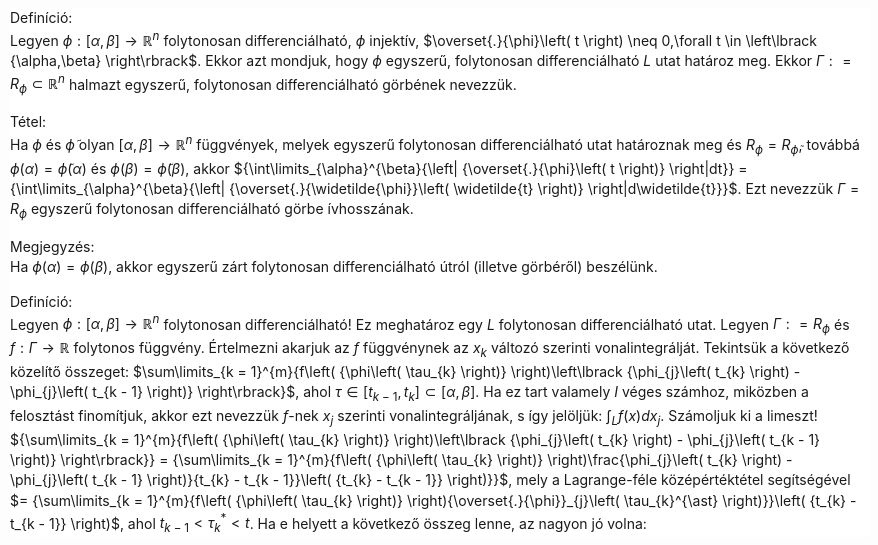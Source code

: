 Definíció:\
Legyen
$\left. \phi:\left\lbrack {\alpha,\beta} \right\rbrack\rightarrow{\mathbb{R}}^{n} \right.$
folytonosan differenciálható, $\phi$ injektív,
$\overset{.}{\phi}\left( t \right) \neq 0,\forall t \in \left\lbrack {\alpha,\beta} \right\rbrack$.
Ekkor azt mondjuk, hogy $\phi$ egyszerű, folytonosan differenciálható
$L$ utat határoz meg. Ekkor
$\Gamma: = R_{\phi} \subset {\mathbb{R}}^{n}$ halmazt egyszerű,
folytonosan differenciálható görbének nevezzük.

</div>

<div class="tetel">

Tétel:\
Ha $\phi$ és $\widetilde{\phi}$ olyan
$\left. \left\lbrack {\alpha,\beta} \right\rbrack\rightarrow{\mathbb{R}}^{n} \right.$
függvények, melyek egyszerű folytonosan differenciálható utat határoznak
meg és $R_{\phi} = R_{\widetilde{\phi}}$, továbbá
$\phi\left( \alpha \right) = \widetilde{\phi}\left( \alpha \right)$ és
$\phi\left( \beta \right) = \widetilde{\phi}\left( \beta \right)$, akkor
${\int\limits_{\alpha}^{\beta}{\left| {\overset{.}{\phi}\left( t \right)} \right|dt}} = {\int\limits_{\alpha}^{\beta}{\left| {\overset{.}{\widetilde{\phi}}\left( \widetilde{t} \right)} \right|d\widetilde{t}}}$.
Ezt nevezzük $\Gamma = R_{\phi}$ egyszerű folytonosan differenciálható
görbe ívhosszának.

</div>

<div class="megj">

Megjegyzés:\
Ha $\phi\left( \alpha \right) = \phi\left( \beta \right)$, akkor
egyszerű zárt folytonosan differenciálható útról (illetve görbéről)
beszélünk.

</div>

<div class="def">

Definíció:\
Legyen
$\left. \phi:\left\lbrack {\alpha,\beta} \right\rbrack\rightarrow{\mathbb{R}}^{n} \right.$
folytonosan differenciálható! Ez meghatároz egy $L$ folytonosan
differenciálható utat. Legyen $\Gamma: = R_{\phi}$ és
$\left. f:\Gamma\rightarrow{\mathbb{R}} \right.$ folytonos függvény.
Értelmezni akarjuk az $f$ függvénynek az $x_{k}$ változó szerinti
vonalintegrálját. Tekintsük a következő közelítő összeget:
$\sum\limits_{k = 1}^{m}{f\left( {\phi\left( \tau_{k} \right)} \right)\left\lbrack {\phi_{j}\left( t_{k} \right) - \phi_{j}\left( t_{k - 1} \right)} \right\rbrack}$,
ahol
$\tau \in \left\lbrack {t_{k - 1},t_{k}} \right\rbrack \subset \left\lbrack {\alpha,\beta} \right\rbrack$.
Ha ez tart valamely $I$ véges számhoz, miközben a felosztást finomítjuk,
akkor ezt nevezzük $f$-nek $x_{j}$ szerinti vonalintegráljának, s így
jelöljük: $\int_{L}{f\left( x \right)dx_{j}}$. Számoljuk ki a limeszt!
${\sum\limits_{k = 1}^{m}{f\left( {\phi\left( \tau_{k} \right)} \right)\left\lbrack {\phi_{j}\left( t_{k} \right) - \phi_{j}\left( t_{k - 1} \right)} \right\rbrack}} = {\sum\limits_{k = 1}^{m}{f\left( {\phi\left( \tau_{k} \right)} \right)\frac{\phi_{j}\left( t_{k} \right) - \phi_{j}\left( t_{k - 1} \right)}{t_{k} - t_{k - 1}}\left( {t_{k} - t_{k - 1}} \right)}}$,
mely a Lagrange-féle középértéktétel segítségével
$= {\sum\limits_{k = 1}^{m}{f\left( {\phi\left( \tau_{k} \right)} \right){\overset{.}{\phi}}_{j}\left( \tau_{k}^{\ast} \right)}}\left( {t_{k} - t_{k - 1}} \right)$,
ahol $t_{k - 1} < \tau_{k}^{\ast} < t$. Ha e helyett a következő összeg
lenne, az nagyon jó volna: